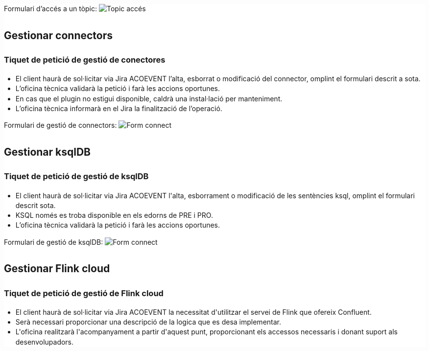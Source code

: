 Formulari d’accés a un tòpic:
![Topic accés](/related/eventhub/formtopicacces.png)

## Gestionar connectors
### Tiquet de petició de gestió de conectores
- El client haurà de sol·licitar via Jira ACOEVENT l’alta, esborrat o modificació del connector, omplint el formulari descrit a sota.
- L’oficina tècnica validarà la petició i farà les accions oportunes.
- En cas que el plugin no estigui disponible, caldrà una instal·lació per manteniment.
- L’oficina tècnica informarà en el Jira la finalització de l’operació.

Formulari de gestió de connectors:
![Form connect](/related/eventhub/formconnect.png)

## Gestionar ksqlDB
### Tiquet de petició de gestió de ksqlDB
- El client haurà de sol·licitar via Jira ACOEVENT l'alta, esborrament o modificació de les sentències ksql, omplint el formulari descrit sota.
- KSQL només es troba disponible en els edorns de PRE i PRO.
- L’oficina tècnica validarà la petició i farà les accions oportunes.

Formulari de gestió de ksqlDB:
![Form connect](/related/eventhub/formksqldb.png)

## Gestionar Flink cloud
### Tiquet de petició de gestió de Flink cloud
- El client haurà de sol·licitar via Jira ACOEVENT la necessitat d'utilitzar el servei de Flink que ofereix Confluent.
- Serà necessari proporcionar una descripció de la logica que es desa implementar.
- L'oficina realitzarà l'acompanyament a partir d'aquest punt, proporcionant els accessos necessaris i donant suport als desenvolupadors.
